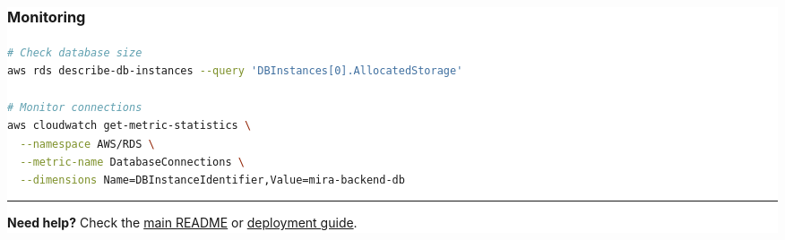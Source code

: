 ### Monitoring

```bash
# Check database size
aws rds describe-db-instances --query 'DBInstances[0].AllocatedStorage'

# Monitor connections
aws cloudwatch get-metric-statistics \
  --namespace AWS/RDS \
  --metric-name DatabaseConnections \
  --dimensions Name=DBInstanceIdentifier,Value=mira-backend-db
```

---

**Need help?** Check the [main README](../README.md) or [deployment guide](deployment.md).
